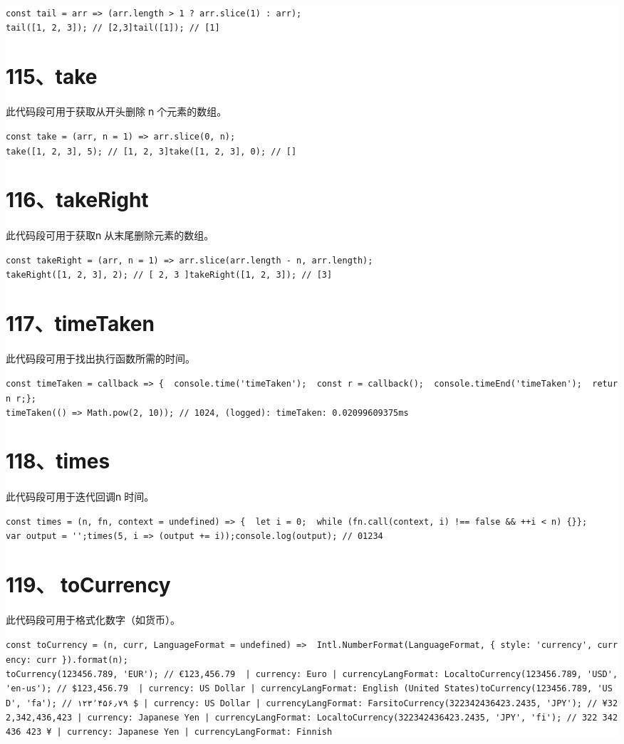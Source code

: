 ```
const tail = arr => (arr.length > 1 ? arr.slice(1) : arr);
tail([1, 2, 3]); // [2,3]tail([1]); // [1]
```

# **115、take**

此代码段可用于获取从开头删除 n 个元素的数组。

```
const take = (arr, n = 1) => arr.slice(0, n);
take([1, 2, 3], 5); // [1, 2, 3]take([1, 2, 3], 0); // []
```

# **116、takeRight**

此代码段可用于获取n 从末尾删除元素的数组。

```
const takeRight = (arr, n = 1) => arr.slice(arr.length - n, arr.length);
takeRight([1, 2, 3], 2); // [ 2, 3 ]takeRight([1, 2, 3]); // [3]
```

# **117、timeTaken**

此代码段可用于找出执行函数所需的时间。

```
const timeTaken = callback => {  console.time('timeTaken');  const r = callback();  console.timeEnd('timeTaken');  return r;};
timeTaken(() => Math.pow(2, 10)); // 1024, (logged): timeTaken: 0.02099609375ms
```

# **118、times**

此代码段可用于迭代回调n 时间。

```
const times = (n, fn, context = undefined) => {  let i = 0;  while (fn.call(context, i) !== false && ++i < n) {}};
var output = '';times(5, i => (output += i));console.log(output); // 01234
```

# **119、 toCurrency**

此代码段可用于格式化数字（如货币）。

```
const toCurrency = (n, curr, LanguageFormat = undefined) =>  Intl.NumberFormat(LanguageFormat, { style: 'currency', currency: curr }).format(n);
toCurrency(123456.789, 'EUR'); // €123,456.79  | currency: Euro | currencyLangFormat: LocaltoCurrency(123456.789, 'USD', 'en-us'); // $123,456.79  | currency: US Dollar | currencyLangFormat: English (United States)toCurrency(123456.789, 'USD', 'fa'); // ۱۲۳٬۴۵۶٫۷۹ ؜$ | currency: US Dollar | currencyLangFormat: FarsitoCurrency(322342436423.2435, 'JPY'); // ¥322,342,436,423 | currency: Japanese Yen | currencyLangFormat: LocaltoCurrency(322342436423.2435, 'JPY', 'fi'); // 322 342 436 423 ¥ | currency: Japanese Yen | currencyLangFormat: Finnish
```
